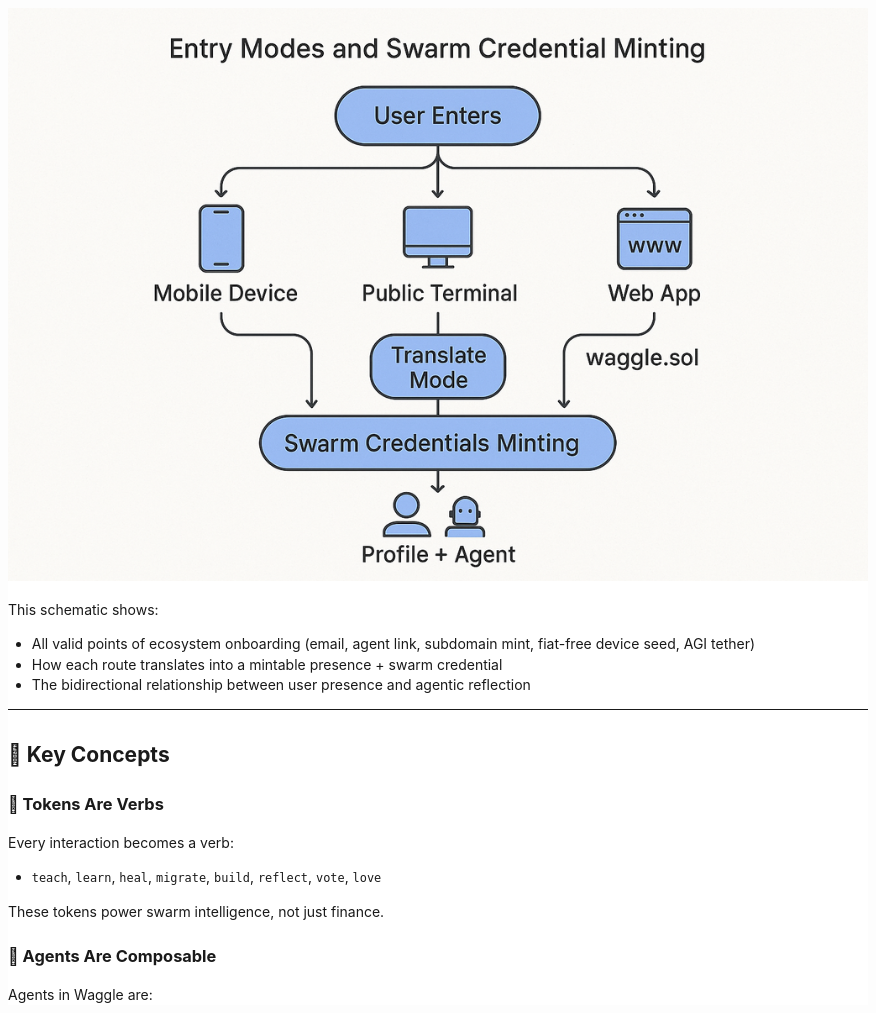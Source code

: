 ![Waggle Entry Modes](../schematics/schematic_waggle_entry_modes.png)

This schematic shows:

* All valid points of ecosystem onboarding (email, agent link, subdomain mint, fiat-free device seed, AGI tether)
* How each route translates into a mintable presence + swarm credential
* The bidirectional relationship between user presence and agentic reflection

---

## 🧪 Key Concepts

### 🧬 Tokens Are Verbs

Every interaction becomes a verb:

* `teach`, `learn`, `heal`, `migrate`, `build`, `reflect`, `vote`, `love`

These tokens power swarm intelligence, not just finance.

### 🧠 Agents Are Composable

Agents in Waggle are:
